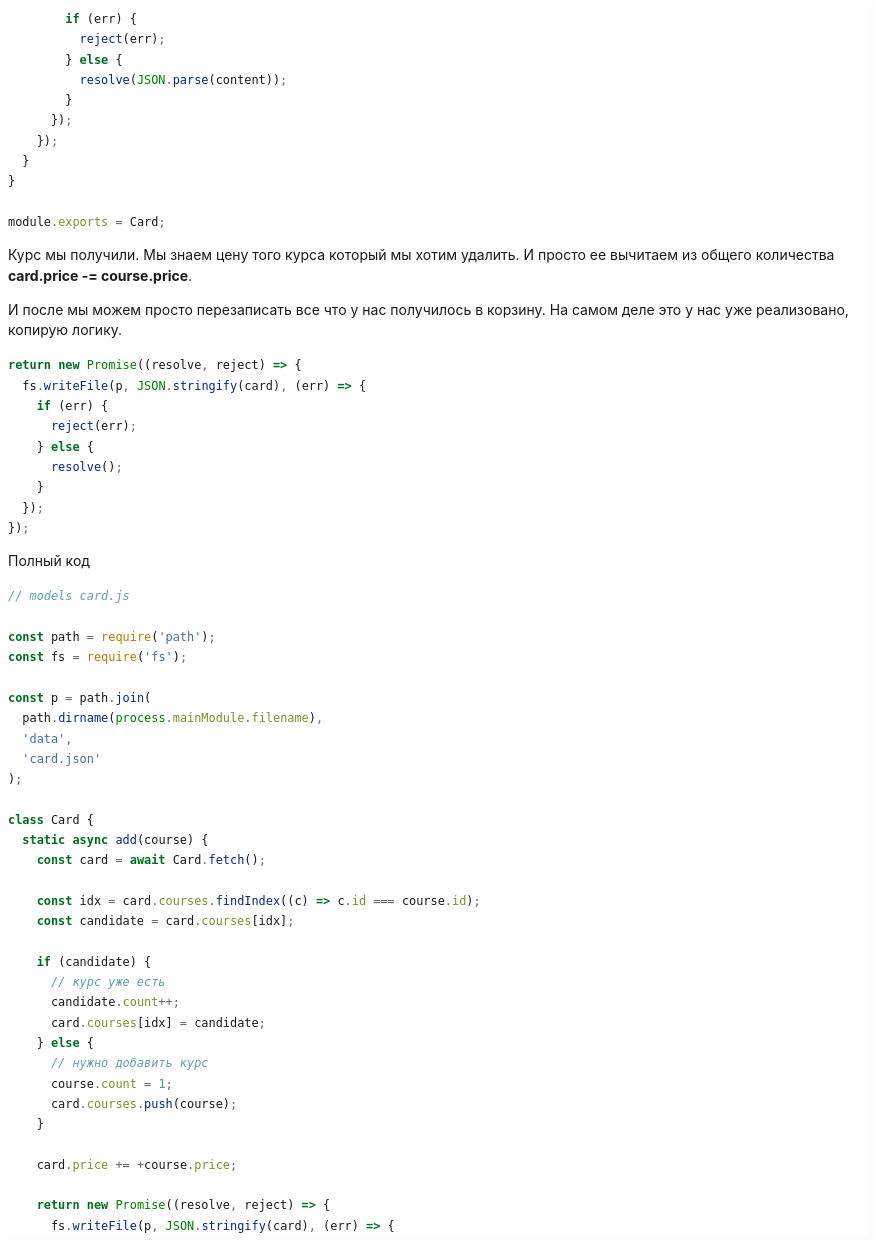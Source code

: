 ```js
        if (err) {
          reject(err);
        } else {
          resolve(JSON.parse(content));
        }
      });
    });
  }
}

module.exports = Card;
```

Курс мы получили. Мы знаем цену того курса который мы хотим удалить. И просто ее вычитаем из общего количества **card.price -= course.price**.

И после мы можем просто перезаписать все что у нас получилось в корзину. На самом деле это у нас уже реализовано, копирую логику.

```js
return new Promise((resolve, reject) => {
  fs.writeFile(p, JSON.stringify(card), (err) => {
    if (err) {
      reject(err);
    } else {
      resolve();
    }
  });
});
```

Полный код

```js
// models card.js

const path = require('path');
const fs = require('fs');

const p = path.join(
  path.dirname(process.mainModule.filename),
  'data',
  'card.json'
);

class Card {
  static async add(course) {
    const card = await Card.fetch();

    const idx = card.courses.findIndex((c) => c.id === course.id);
    const candidate = card.courses[idx];

    if (candidate) {
      // курс уже есть
      candidate.count++;
      card.courses[idx] = candidate;
    } else {
      // нужно добавить курс
      course.count = 1;
      card.courses.push(course);
    }

    card.price += +course.price;

    return new Promise((resolve, reject) => {
      fs.writeFile(p, JSON.stringify(card), (err) => {
```